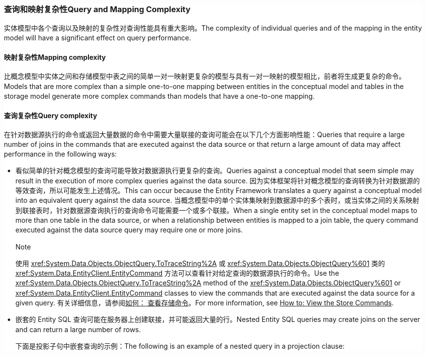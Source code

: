 ### <a name="query-and-mapping-complexity"></a><span data-ttu-id="2bed2-183">查询和映射复杂性</span><span class="sxs-lookup"><span data-stu-id="2bed2-183">Query and Mapping Complexity</span></span>  
 <span data-ttu-id="2bed2-184">实体模型中各个查询以及映射的复杂性对查询性能具有重大影响。</span><span class="sxs-lookup"><span data-stu-id="2bed2-184">The complexity of individual queries and of the mapping in the entity model will have a significant effect on query performance.</span></span>  
  
#### <a name="mapping-complexity"></a><span data-ttu-id="2bed2-185">映射复杂性</span><span class="sxs-lookup"><span data-stu-id="2bed2-185">Mapping complexity</span></span>  
 <span data-ttu-id="2bed2-186">比概念模型中实体之间和存储模型中表之间的简单一对一映射更复杂的模型与具有一对一映射的模型相比，前者将生成更复杂的命令。</span><span class="sxs-lookup"><span data-stu-id="2bed2-186">Models that are more complex than a simple one-to-one mapping between entities in the conceptual model and tables in the storage model generate more complex commands than models that have a one-to-one mapping.</span></span>  
  
#### <a name="query-complexity"></a><span data-ttu-id="2bed2-187">查询复杂性</span><span class="sxs-lookup"><span data-stu-id="2bed2-187">Query complexity</span></span>  
 <span data-ttu-id="2bed2-188">在针对数据源执行的命令或返回大量数据的命令中需要大量联接的查询可能会在以下几个方面影响性能：</span><span class="sxs-lookup"><span data-stu-id="2bed2-188">Queries that require a large number of joins in the commands that are executed against the data source or that return a large amount of data may affect performance in the following ways:</span></span>  
  
-   <span data-ttu-id="2bed2-189">看似简单的针对概念模型的查询可能导致对数据源执行更复杂的查询。</span><span class="sxs-lookup"><span data-stu-id="2bed2-189">Queries against a conceptual model that seem simple may result in the execution of more complex queries against the data source.</span></span> <span data-ttu-id="2bed2-190">因为实体框架将针对概念模型的查询转换为针对数据源的等效查询，所以可能发生上述情况。</span><span class="sxs-lookup"><span data-stu-id="2bed2-190">This can occur because the Entity Framework translates a query against a conceptual model into an equivalent query against the data source.</span></span> <span data-ttu-id="2bed2-191">当概念模型中的单个实体集映射到数据源中的多个表时，或当实体之间的关系映射到联接表时，针对数据源查询执行的查询命令可能需要一个或多个联接。</span><span class="sxs-lookup"><span data-stu-id="2bed2-191">When a single entity set in the conceptual model maps to more than one table in the data source, or when a relationship between entities is mapped to a join table, the query command executed against the data source query may require one or more joins.</span></span>  
  
    > [!NOTE]
    >  <span data-ttu-id="2bed2-192">使用 <xref:System.Data.Objects.ObjectQuery.ToTraceString%2A> 或 <xref:System.Data.Objects.ObjectQuery%601> 类的 <xref:System.Data.EntityClient.EntityCommand> 方法可以查看针对给定查询的数据源执行的命令。</span><span class="sxs-lookup"><span data-stu-id="2bed2-192">Use the <xref:System.Data.Objects.ObjectQuery.ToTraceString%2A> method of the <xref:System.Data.Objects.ObjectQuery%601> or <xref:System.Data.EntityClient.EntityCommand> classes to view the commands that are executed against the data source for a given query.</span></span> <span data-ttu-id="2bed2-193">有关详细信息，请参阅[如何： 查看存储命令](https://msdn.microsoft.com/library/f9771c6e-3b62-4b24-a5d4-55d68e14fa79)。</span><span class="sxs-lookup"><span data-stu-id="2bed2-193">For more information, see [How to: View the Store Commands](https://msdn.microsoft.com/library/f9771c6e-3b62-4b24-a5d4-55d68e14fa79).</span></span>  
  
-   <span data-ttu-id="2bed2-194">嵌套的 Entity SQL 查询可能在服务器上创建联接，并可能返回大量的行。</span><span class="sxs-lookup"><span data-stu-id="2bed2-194">Nested Entity SQL queries may create joins on the server and can return a large number of rows.</span></span>  
  
     <span data-ttu-id="2bed2-195">下面是投影子句中嵌套查询的示例：</span><span class="sxs-lookup"><span data-stu-id="2bed2-195">The following is an example of a nested query in a projection clause:</span></span>  
  